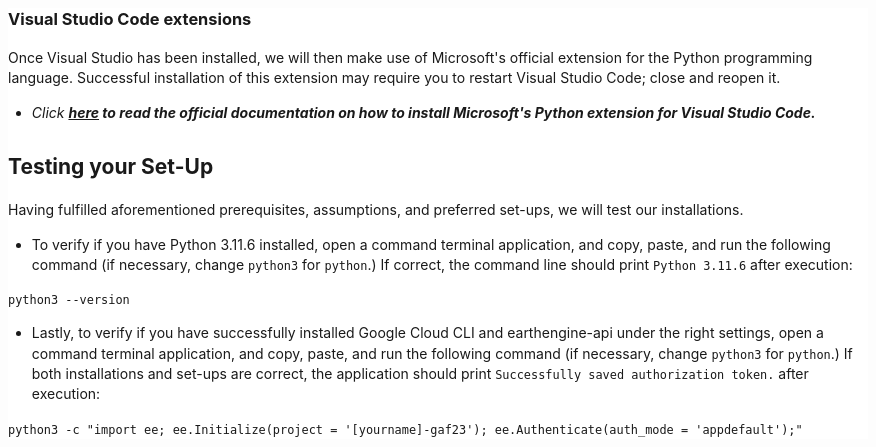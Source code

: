### Visual Studio Code extensions
Once Visual Studio has been installed, we will then make use of Microsoft's official extension for the Python programming language. Successful installation of this extension may require you to restart Visual Studio Code; close and reopen it.
* _Click **[here](https://marketplace.visualstudio.com/items?itemName=ms-python.python) to read the official documentation on how to install Microsoft's Python extension for Visual Studio Code.**_

## Testing your Set-Up
Having fulfilled aforementioned prerequisites, assumptions, and preferred set-ups, we will test our installations.
* To verify if you have Python 3.11.6 installed, open a command terminal application, and copy, paste, and run the following command (if necessary, change `python3` for `python`.) If correct, the command line should print `Python 3.11.6` after execution:
```
python3 --version
```

* Lastly, to verify if you have successfully installed Google Cloud CLI and earthengine-api under the right settings, open a command terminal application, and copy, paste, and run the following command (if necessary, change `python3` for `python`.) If both installations and set-ups are correct, the application should print `Successfully saved authorization token.` after execution:
```
python3 -c "import ee; ee.Initialize(project = '[yourname]-gaf23'); ee.Authenticate(auth_mode = 'appdefault');"
```
